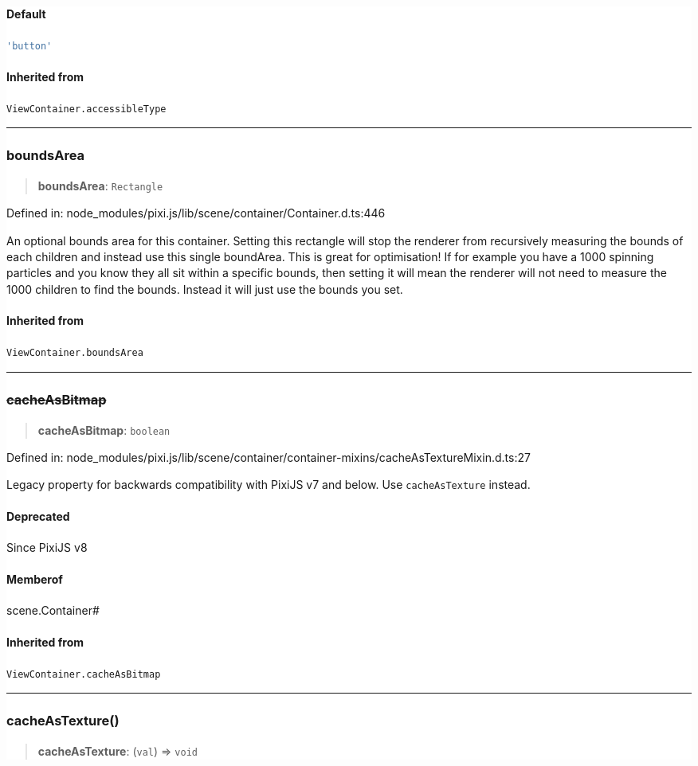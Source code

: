 #### Default

```ts
'button'
```

#### Inherited from

`ViewContainer.accessibleType`

***

### boundsArea

> **boundsArea**: `Rectangle`

Defined in: node\_modules/pixi.js/lib/scene/container/Container.d.ts:446

An optional bounds area for this container. Setting this rectangle will stop the renderer
from recursively measuring the bounds of each children and instead use this single boundArea.
This is great for optimisation! If for example you have a 1000 spinning particles and you know they all sit
within a specific bounds, then setting it will mean the renderer will not need to measure the
1000 children to find the bounds. Instead it will just use the bounds you set.

#### Inherited from

`ViewContainer.boundsArea`

***

### ~~cacheAsBitmap~~

> **cacheAsBitmap**: `boolean`

Defined in: node\_modules/pixi.js/lib/scene/container/container-mixins/cacheAsTextureMixin.d.ts:27

Legacy property for backwards compatibility with PixiJS v7 and below.
Use `cacheAsTexture` instead.

#### Deprecated

Since PixiJS v8

#### Memberof

scene.Container#

#### Inherited from

`ViewContainer.cacheAsBitmap`

***

### cacheAsTexture()

> **cacheAsTexture**: (`val`) => `void`

